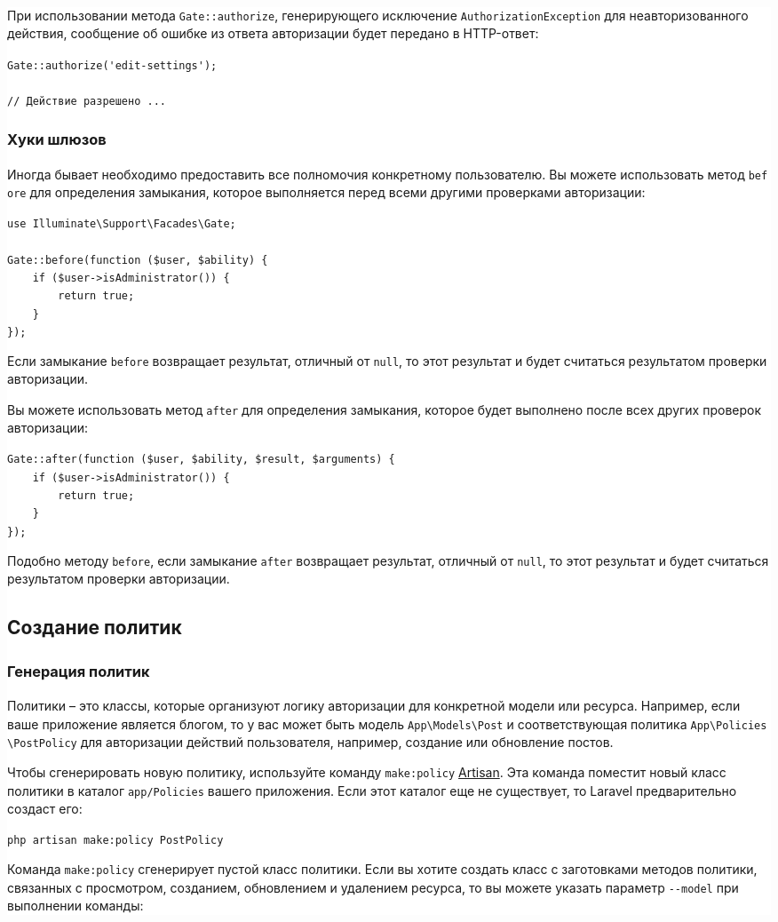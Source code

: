 При использовании метода `Gate::authorize`, генерирующего исключение `AuthorizationException` для неавторизованного действия, сообщение об ошибке из ответа авторизации будет передано в HTTP-ответ:

    Gate::authorize('edit-settings');

    // Действие разрешено ...

<a name="intercepting-gate-checks"></a>
### Хуки шлюзов

Иногда бывает необходимо предоставить все полномочия конкретному пользователю. Вы можете использовать метод `before` для определения замыкания, которое выполняется перед всеми другими проверками авторизации:

    use Illuminate\Support\Facades\Gate;

    Gate::before(function ($user, $ability) {
        if ($user->isAdministrator()) {
            return true;
        }
    });

Если замыкание `before` возвращает результат, отличный от `null`, то этот результат и будет считаться результатом проверки авторизации.

Вы можете использовать метод `after` для определения замыкания, которое будет выполнено после всех других проверок авторизации:

    Gate::after(function ($user, $ability, $result, $arguments) {
        if ($user->isAdministrator()) {
            return true;
        }
    });

Подобно методу `before`, если замыкание `after` возвращает результат, отличный от `null`, то этот результат и будет считаться результатом проверки авторизации.

<a name="creating-policies"></a>
## Создание политик

<a name="generating-policies"></a>
### Генерация политик

Политики – это классы, которые организуют логику авторизации для конкретной модели или ресурса. Например, если ваше приложение является блогом, то у вас может быть модель `App\Models\Post` и соответствующая политика `App\Policies\PostPolicy` для авторизации действий пользователя, например, создание или обновление постов.

Чтобы сгенерировать новую политику, используйте команду `make:policy` [Artisan](artisan). Эта команда поместит новый класс политики в каталог `app/Policies` вашего приложения. Если этот каталог еще не существует, то Laravel предварительно создаст его:

    php artisan make:policy PostPolicy

Команда `make:policy` сгенерирует пустой класс политики. Если вы хотите создать класс с заготовками методов политики, связанных с просмотром, созданием, обновлением и удалением ресурса, то вы можете указать параметр `--model` при выполнении команды:
